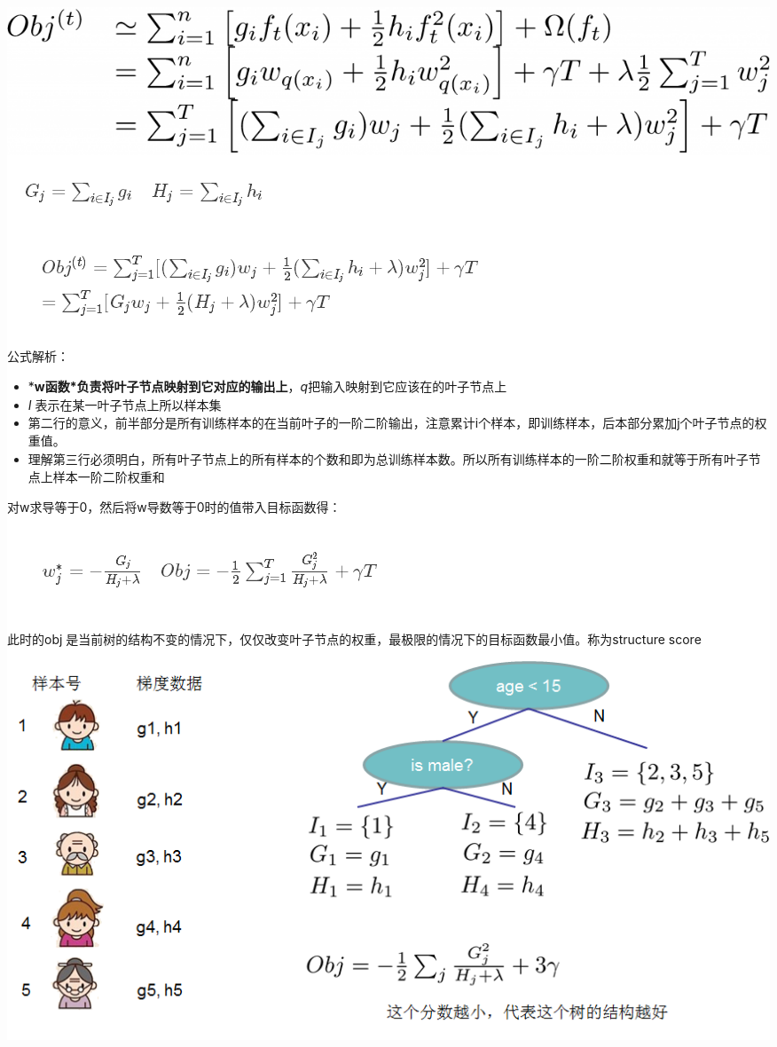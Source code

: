 ![17](/assets/img/ML/one-stop-machine-learning/xgboost-tree-complexity-loss.png)

![18](/assets/img/ML/one-stop-machine-learning/xgboost-tree-complexity-loss2.png)

![19](/assets/img/ML/one-stop-machine-learning/xgboost-tree-complexity-loss3.png)

公式解析：

- ***w函数\*负责将叶子节点映射到它对应的输出上**，*q*把输入映射到它应该在的叶子节点上
- *I* 表示在某一叶子节点上所以样本集
- 第二行的意义，前半部分是所有训练样本的在当前叶子的一阶二阶输出，注意累计i个样本，即训练样本，后本部分累加j个叶子节点的权重值。
- 理解第三行必须明白，所有叶子节点上的所有样本的个数和即为总训练样本数。所以所有训练样本的一阶二阶权重和就等于所有叶子节点上样本一阶二阶权重和

对w求导等于0，然后将w导数等于0时的值带入目标函数得：

![20](/assets/img/ML/one-stop-machine-learning/xgboost-tree-complexity-loss4.png)

此时的obj 是当前树的结构不变的情况下，仅仅改变叶子节点的权重，最极限的情况下的目标函数最小值。称为structure score

![21](/assets/img/ML/one-stop-machine-learning/xgboost-tree-complexity-loss5.png)
